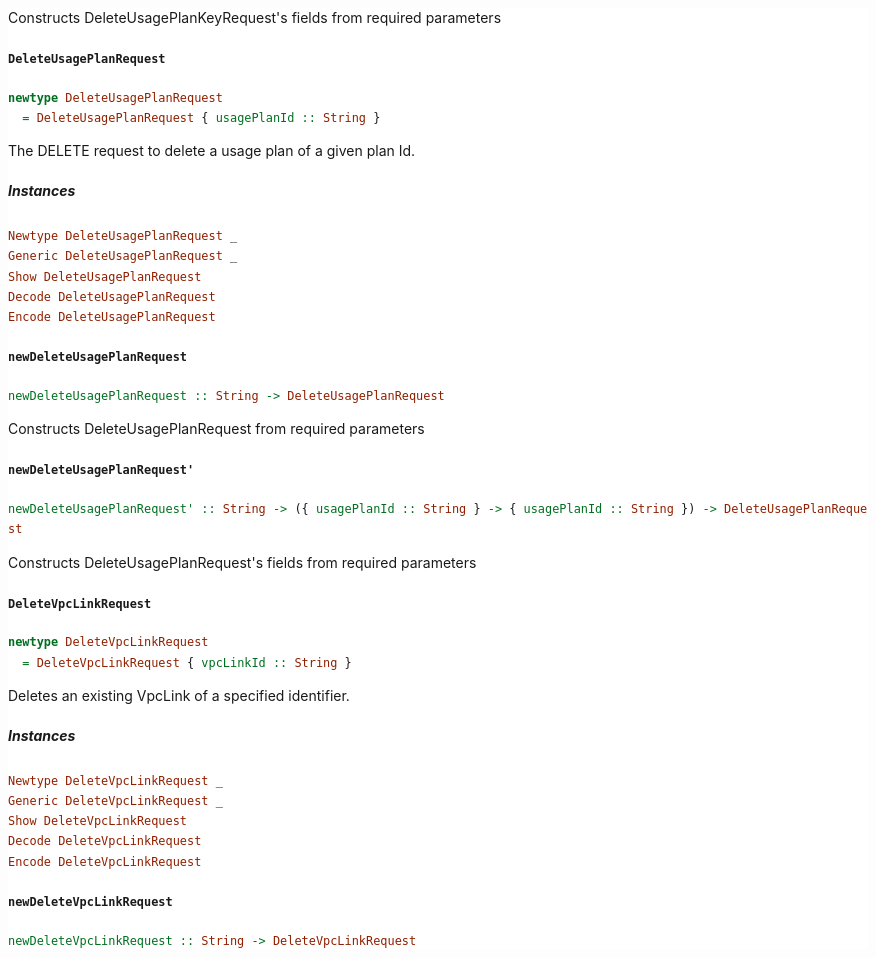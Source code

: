 Constructs DeleteUsagePlanKeyRequest's fields from required parameters

#### `DeleteUsagePlanRequest`

``` purescript
newtype DeleteUsagePlanRequest
  = DeleteUsagePlanRequest { usagePlanId :: String }
```

<p>The DELETE request to delete a usage plan of a given plan Id.</p>

##### Instances
``` purescript
Newtype DeleteUsagePlanRequest _
Generic DeleteUsagePlanRequest _
Show DeleteUsagePlanRequest
Decode DeleteUsagePlanRequest
Encode DeleteUsagePlanRequest
```

#### `newDeleteUsagePlanRequest`

``` purescript
newDeleteUsagePlanRequest :: String -> DeleteUsagePlanRequest
```

Constructs DeleteUsagePlanRequest from required parameters

#### `newDeleteUsagePlanRequest'`

``` purescript
newDeleteUsagePlanRequest' :: String -> ({ usagePlanId :: String } -> { usagePlanId :: String }) -> DeleteUsagePlanRequest
```

Constructs DeleteUsagePlanRequest's fields from required parameters

#### `DeleteVpcLinkRequest`

``` purescript
newtype DeleteVpcLinkRequest
  = DeleteVpcLinkRequest { vpcLinkId :: String }
```

<p>Deletes an existing <a>VpcLink</a> of a specified identifier.</p>

##### Instances
``` purescript
Newtype DeleteVpcLinkRequest _
Generic DeleteVpcLinkRequest _
Show DeleteVpcLinkRequest
Decode DeleteVpcLinkRequest
Encode DeleteVpcLinkRequest
```

#### `newDeleteVpcLinkRequest`

``` purescript
newDeleteVpcLinkRequest :: String -> DeleteVpcLinkRequest
```
